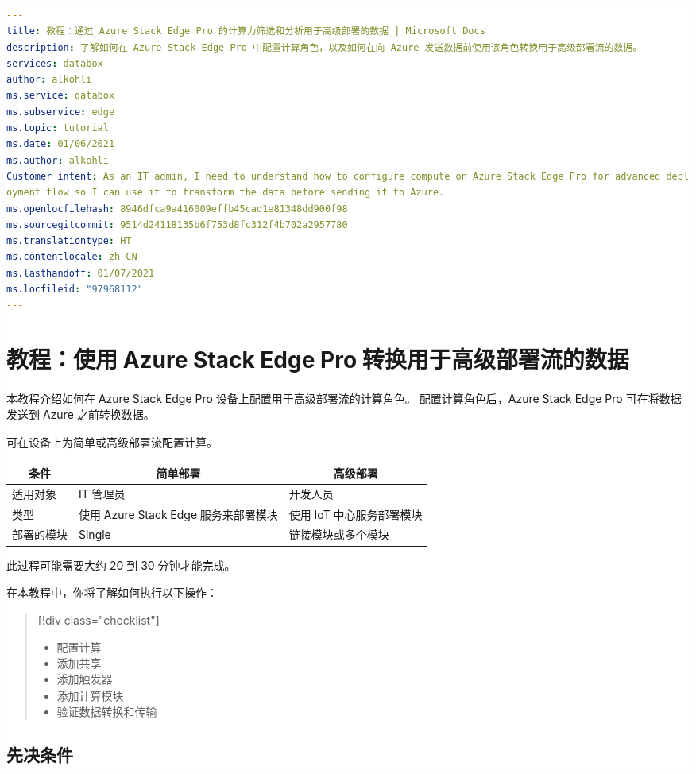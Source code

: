 ```yaml
---
title: 教程：通过 Azure Stack Edge Pro 的计算力筛选和分析用于高级部署的数据 | Microsoft Docs
description: 了解如何在 Azure Stack Edge Pro 中配置计算角色，以及如何在向 Azure 发送数据前使用该角色转换用于高级部署流的数据。
services: databox
author: alkohli
ms.service: databox
ms.subservice: edge
ms.topic: tutorial
ms.date: 01/06/2021
ms.author: alkohli
Customer intent: As an IT admin, I need to understand how to configure compute on Azure Stack Edge Pro for advanced deployment flow so I can use it to transform the data before sending it to Azure.
ms.openlocfilehash: 8946dfca9a416009effb45cad1e81348dd900f98
ms.sourcegitcommit: 9514d24118135b6f753d8fc312f4b702a2957780
ms.translationtype: HT
ms.contentlocale: zh-CN
ms.lasthandoff: 01/07/2021
ms.locfileid: "97968112"
---
```

# <a name="tutorial-transform-data-with-azure-stack-edge-pro-for-advanced-deployment-flow"></a>教程：使用 Azure Stack Edge Pro 转换用于高级部署流的数据

本教程介绍如何在 Azure Stack Edge Pro 设备上配置用于高级部署流的计算角色。 配置计算角色后，Azure Stack Edge Pro 可在将数据发送到 Azure 之前转换数据。

可在设备上为简单或高级部署流配置计算。

| 条件 | 简单部署                                | 高级部署                   |
|------------------|--------------------------------------------------|---------------------------------------|
| 适用对象     | IT 管理员                                | 开发人员                            |
| 类型             | 使用 Azure Stack Edge 服务来部署模块      | 使用 IoT 中心服务部署模块 |
| 部署的模块 | Single                                           | 链接模块或多个模块           |


此过程可能需要大约 20 到 30 分钟才能完成。

在本教程中，你将了解如何执行以下操作：

> [!div class="checklist"]
> * 配置计算
> * 添加共享
> * 添加触发器
> * 添加计算模块
> * 验证数据转换和传输

 
## <a name="prerequisites"></a>先决条件
